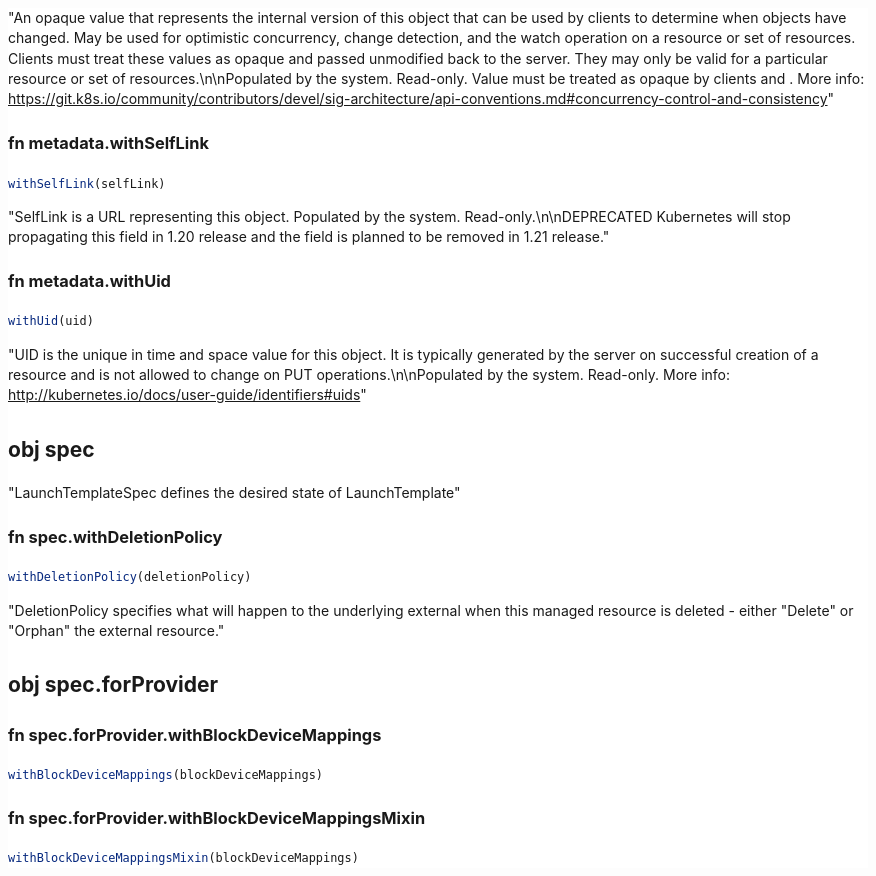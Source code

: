 "An opaque value that represents the internal version of this object that can be used by clients to determine when objects have changed. May be used for optimistic concurrency, change detection, and the watch operation on a resource or set of resources. Clients must treat these values as opaque and passed unmodified back to the server. They may only be valid for a particular resource or set of resources.\n\nPopulated by the system. Read-only. Value must be treated as opaque by clients and . More info: https://git.k8s.io/community/contributors/devel/sig-architecture/api-conventions.md#concurrency-control-and-consistency"

### fn metadata.withSelfLink

```ts
withSelfLink(selfLink)
```

"SelfLink is a URL representing this object. Populated by the system. Read-only.\n\nDEPRECATED Kubernetes will stop propagating this field in 1.20 release and the field is planned to be removed in 1.21 release."

### fn metadata.withUid

```ts
withUid(uid)
```

"UID is the unique in time and space value for this object. It is typically generated by the server on successful creation of a resource and is not allowed to change on PUT operations.\n\nPopulated by the system. Read-only. More info: http://kubernetes.io/docs/user-guide/identifiers#uids"

## obj spec

"LaunchTemplateSpec defines the desired state of LaunchTemplate"

### fn spec.withDeletionPolicy

```ts
withDeletionPolicy(deletionPolicy)
```

"DeletionPolicy specifies what will happen to the underlying external when this managed resource is deleted - either \"Delete\" or \"Orphan\" the external resource."

## obj spec.forProvider



### fn spec.forProvider.withBlockDeviceMappings

```ts
withBlockDeviceMappings(blockDeviceMappings)
```



### fn spec.forProvider.withBlockDeviceMappingsMixin

```ts
withBlockDeviceMappingsMixin(blockDeviceMappings)
```
